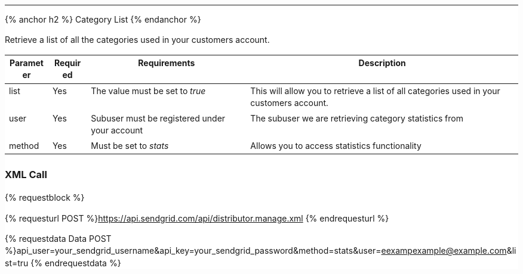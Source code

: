 * * * * *

{% anchor h2 %}
Category List
{% endanchor %}

Retrieve a list of all the categories used in your customers account.

<table class="table table-bordered table-striped">
   <thead>
      <tr>
         <th>Parameter</th>
         <th>Required</th>
         <th>Requirements</th>
         <th>Description</th>
      </tr>
   </thead>
   <tbody>
      <tr>
         <td>list</td>
         <td>Yes</td>
         <td>
            The value must be set to
            <em>true</em>
         </td>
         <td>This will allow you to retrieve a list of all categories used in your customers account.</td>
      </tr>
      <tr>
         <td>user</td>
         <td>Yes</td>
         <td>Subuser must be registered under your account</td>
         <td>The subuser we are retrieving category statistics from</td>
      </tr>
      <tr>
         <td>method</td>
         <td>Yes</td>
         <td>
            Must be set to
            <em>stats</em>
         </td>
         <td>Allows you to access statistics functionality</td>
      </tr>
   </tbody>
</table>

### XML Call

{% requestblock %}

  {% requesturl POST %}https://api.sendgrid.com/api/distributor.manage.xml
  {% endrequesturl %}

  {% requestdata Data POST %}api_user=your_sendgrid_username&api_key=your_sendgrid_password&method=stats&user=eexampexample@example.com&list=tru
  {% endrequestdata %}
